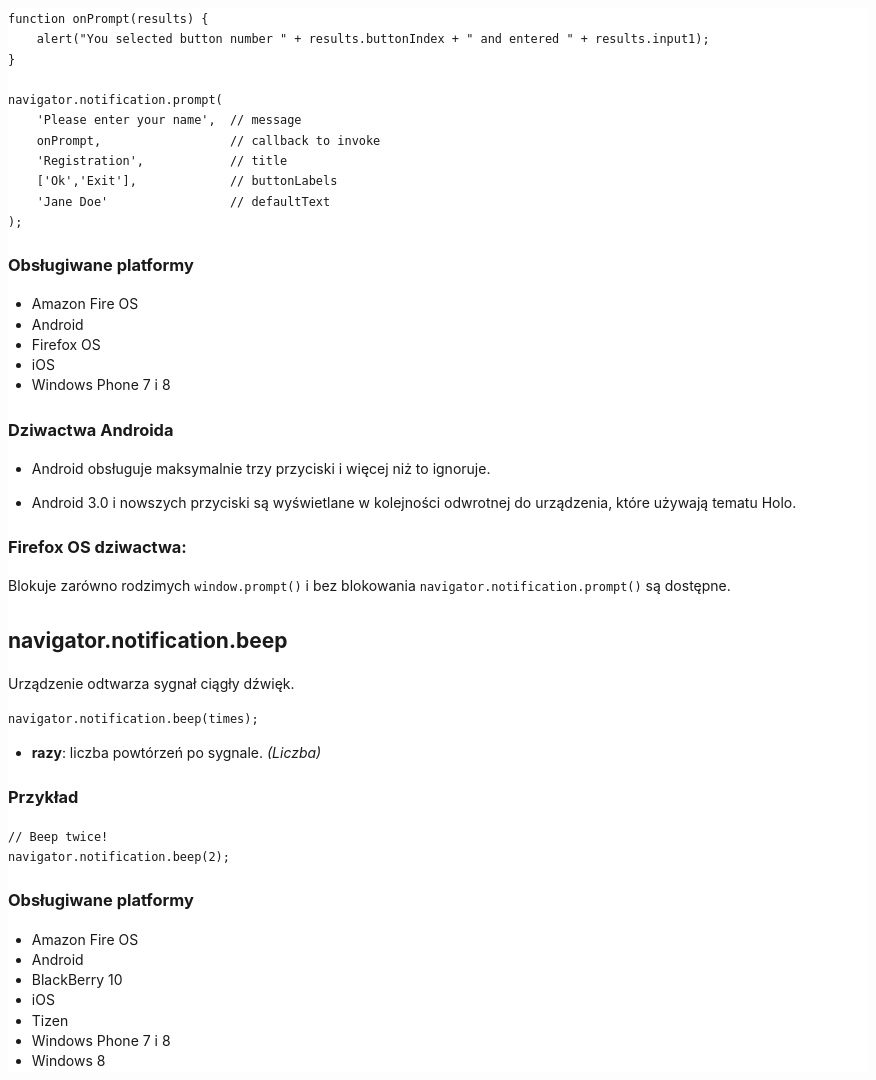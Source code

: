     function onPrompt(results) {
        alert("You selected button number " + results.buttonIndex + " and entered " + results.input1);
    }
    
    navigator.notification.prompt(
        'Please enter your name',  // message
        onPrompt,                  // callback to invoke
        'Registration',            // title
        ['Ok','Exit'],             // buttonLabels
        'Jane Doe'                 // defaultText
    );
    

### Obsługiwane platformy

*   Amazon Fire OS
*   Android
*   Firefox OS
*   iOS
*   Windows Phone 7 i 8

### Dziwactwa Androida

*   Android obsługuje maksymalnie trzy przyciski i więcej niż to ignoruje.

*   Android 3.0 i nowszych przyciski są wyświetlane w kolejności odwrotnej do urządzenia, które używają tematu Holo.

### Firefox OS dziwactwa:

Blokuje zarówno rodzimych `window.prompt()` i bez blokowania `navigator.notification.prompt()` są dostępne.

## navigator.notification.beep

Urządzenie odtwarza sygnał ciągły dźwięk.

    navigator.notification.beep(times);
    

*   **razy**: liczba powtórzeń po sygnale. *(Liczba)*

### Przykład

    // Beep twice!
    navigator.notification.beep(2);
    

### Obsługiwane platformy

*   Amazon Fire OS
*   Android
*   BlackBerry 10
*   iOS
*   Tizen
*   Windows Phone 7 i 8
*   Windows 8
